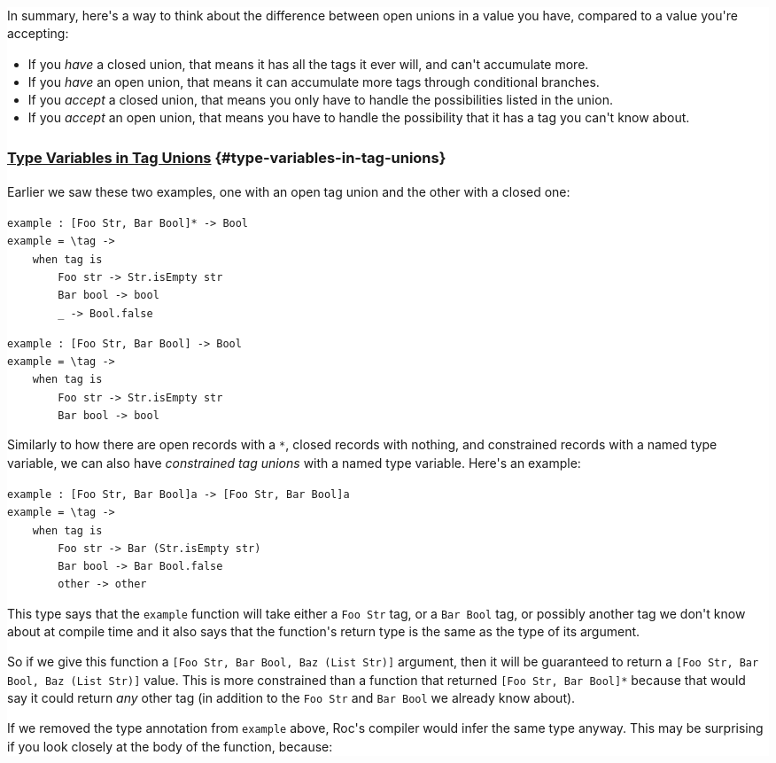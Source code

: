 In summary, here's a way to think about the difference between open unions in a value you have, compared to a value you're accepting:

- If you _have_ a closed union, that means it has all the tags it ever will, and can't accumulate more.
- If you _have_ an open union, that means it can accumulate more tags through conditional branches.
- If you _accept_ a closed union, that means you only have to handle the possibilities listed in the union.
- If you _accept_ an open union, that means you have to handle the possibility that it has a tag you can't know about.

### [Type Variables in Tag Unions](#type-variables-in-tag-unions) {#type-variables-in-tag-unions}

Earlier we saw these two examples, one with an open tag union and the other with a closed one:

```roc
example : [Foo Str, Bar Bool]* -> Bool
example = \tag ->
    when tag is
        Foo str -> Str.isEmpty str
        Bar bool -> bool
        _ -> Bool.false
```

```roc
example : [Foo Str, Bar Bool] -> Bool
example = \tag ->
    when tag is
        Foo str -> Str.isEmpty str
        Bar bool -> bool
```

Similarly to how there are open records with a `*`, closed records with nothing, and constrained records with a named type variable, we can also have _constrained tag unions_ with a named type variable. Here's an example:

```roc
example : [Foo Str, Bar Bool]a -> [Foo Str, Bar Bool]a
example = \tag ->
    when tag is
        Foo str -> Bar (Str.isEmpty str)
        Bar bool -> Bar Bool.false
        other -> other
```

This type says that the `example` function will take either a `Foo Str` tag, or a `Bar Bool` tag, or possibly another tag we don't know about at compile time and it also says that the function's return type is the same as the type of its argument.

So if we give this function a `[Foo Str, Bar Bool, Baz (List Str)]` argument, then it will be guaranteed to return a `[Foo Str, Bar Bool, Baz (List Str)]` value. This is more constrained than a function that returned `[Foo Str, Bar Bool]*` because that would say it could return _any_ other tag (in addition to the `Foo Str` and `Bar Bool` we already know about).

If we removed the type annotation from `example` above, Roc's compiler would infer the same type anyway. This may be surprising if you look closely at the body of the function, because:
